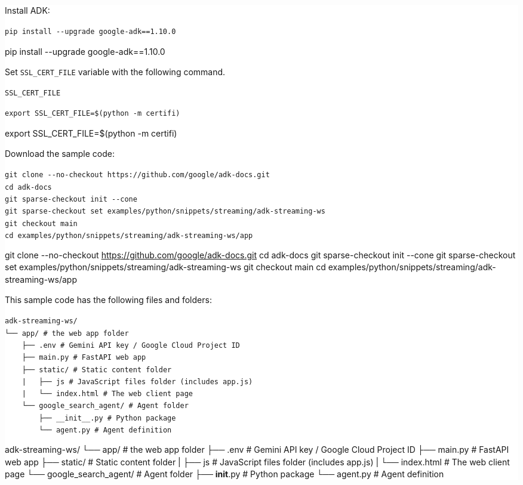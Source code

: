 Install ADK:

```
pip install --upgrade google-adk==1.10.0

```

pip install --upgrade google-adk==1.10.0

Set `SSL_CERT_FILE` variable with the following command.

`SSL_CERT_FILE`

```
export SSL_CERT_FILE=$(python -m certifi)

```

export SSL_CERT_FILE=$(python -m certifi)

Download the sample code:

```
git clone --no-checkout https://github.com/google/adk-docs.git
cd adk-docs
git sparse-checkout init --cone
git sparse-checkout set examples/python/snippets/streaming/adk-streaming-ws
git checkout main
cd examples/python/snippets/streaming/adk-streaming-ws/app

```

git clone --no-checkout https://github.com/google/adk-docs.git
cd adk-docs
git sparse-checkout init --cone
git sparse-checkout set examples/python/snippets/streaming/adk-streaming-ws
git checkout main
cd examples/python/snippets/streaming/adk-streaming-ws/app

This sample code has the following files and folders:

```
adk-streaming-ws/
└── app/ # the web app folder
    ├── .env # Gemini API key / Google Cloud Project ID
    ├── main.py # FastAPI web app
    ├── static/ # Static content folder
    |   ├── js # JavaScript files folder (includes app.js)
    |   └── index.html # The web client page
    └── google_search_agent/ # Agent folder
        ├── __init__.py # Python package
        └── agent.py # Agent definition

```

adk-streaming-ws/
└── app/ # the web app folder
    ├── .env # Gemini API key / Google Cloud Project ID
    ├── main.py # FastAPI web app
    ├── static/ # Static content folder
    |   ├── js # JavaScript files folder (includes app.js)
    |   └── index.html # The web client page
    └── google_search_agent/ # Agent folder
        ├── __init__.py # Python package
        └── agent.py # Agent definition

